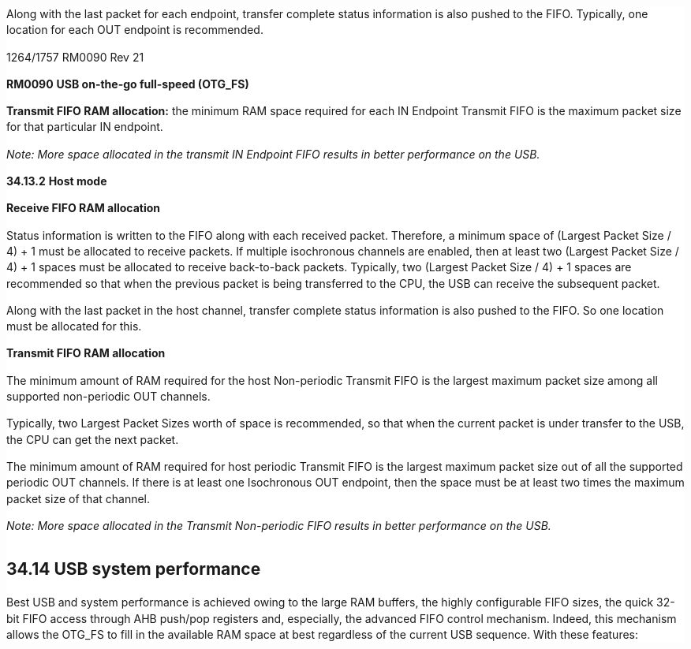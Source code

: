 
Along with the last packet for each endpoint, transfer complete status information is also
pushed to the FIFO. Typically, one location for each OUT endpoint is recommended.


1264/1757 RM0090 Rev 21


**RM0090** **USB on-the-go full-speed (OTG_FS)**


**Transmit FIFO RAM allocation:** the minimum RAM space required for each IN Endpoint
Transmit FIFO is the maximum packet size for that particular IN endpoint.


_Note:_ _More space allocated in the transmit IN Endpoint FIFO results in better performance on the_
_USB._


**34.13.2** **Host mode**


**Receive FIFO RAM allocation**


Status information is written to the FIFO along with each received packet. Therefore, a
minimum space of (Largest Packet Size / 4) + 1 must be allocated to receive packets. If
multiple isochronous channels are enabled, then at least two (Largest Packet Size / 4) + 1
spaces must be allocated to receive back-to-back packets. Typically, two (Largest Packet
Size / 4) + 1 spaces are recommended so that when the previous packet is being
transferred to the CPU, the USB can receive the subsequent packet.


Along with the last packet in the host channel, transfer complete status information is also
pushed to the FIFO. So one location must be allocated for this.


**Transmit FIFO RAM allocation**


The minimum amount of RAM required for the host Non-periodic Transmit FIFO is the
largest maximum packet size among all supported non-periodic OUT channels.


Typically, two Largest Packet Sizes worth of space is recommended, so that when the
current packet is under transfer to the USB, the CPU can get the next packet.


The minimum amount of RAM required for host periodic Transmit FIFO is the largest
maximum packet size out of all the supported periodic OUT channels. If there is at least one
Isochronous OUT endpoint, then the space must be at least two times the maximum packet
size of that channel.


_Note:_ _More space allocated in the Transmit Non-periodic FIFO results in better performance on_
_the USB._

## **34.14 USB system performance**


Best USB and system performance is achieved owing to the large RAM buffers, the highly
configurable FIFO sizes, the quick 32-bit FIFO access through AHB push/pop registers and,
especially, the advanced FIFO control mechanism. Indeed, this mechanism allows the
OTG_FS to fill in the available RAM space at best regardless of the current USB sequence.
With these features:
